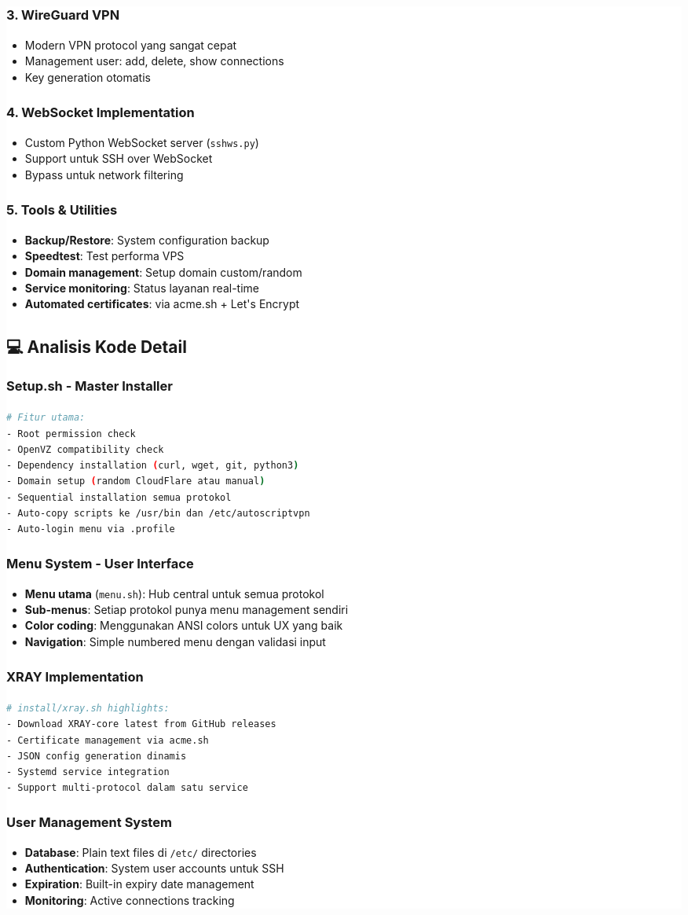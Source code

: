 ### **3. WireGuard VPN**
- Modern VPN protocol yang sangat cepat
- Management user: add, delete, show connections
- Key generation otomatis

### **4. WebSocket Implementation**
- Custom Python WebSocket server (`sshws.py`)
- Support untuk SSH over WebSocket
- Bypass untuk network filtering

### **5. Tools & Utilities**
- **Backup/Restore**: System configuration backup
- **Speedtest**: Test performa VPS
- **Domain management**: Setup domain custom/random
- **Service monitoring**: Status layanan real-time
- **Automated certificates**: via acme.sh + Let's Encrypt

## 💻 Analisis Kode Detail

### **Setup.sh - Master Installer**
```bash
# Fitur utama:
- Root permission check
- OpenVZ compatibility check  
- Dependency installation (curl, wget, git, python3)
- Domain setup (random CloudFlare atau manual)
- Sequential installation semua protokol
- Auto-copy scripts ke /usr/bin dan /etc/autoscriptvpn
- Auto-login menu via .profile
```

### **Menu System - User Interface**
- **Menu utama** (`menu.sh`): Hub central untuk semua protokol
- **Sub-menus**: Setiap protokol punya menu management sendiri
- **Color coding**: Menggunakan ANSI colors untuk UX yang baik
- **Navigation**: Simple numbered menu dengan validasi input

### **XRAY Implementation**
```bash
# install/xray.sh highlights:
- Download XRAY-core latest from GitHub releases
- Certificate management via acme.sh
- JSON config generation dinamis
- Systemd service integration
- Support multi-protocol dalam satu service
```

### **User Management System**
- **Database**: Plain text files di `/etc/` directories
- **Authentication**: System user accounts untuk SSH
- **Expiration**: Built-in expiry date management
- **Monitoring**: Active connections tracking
